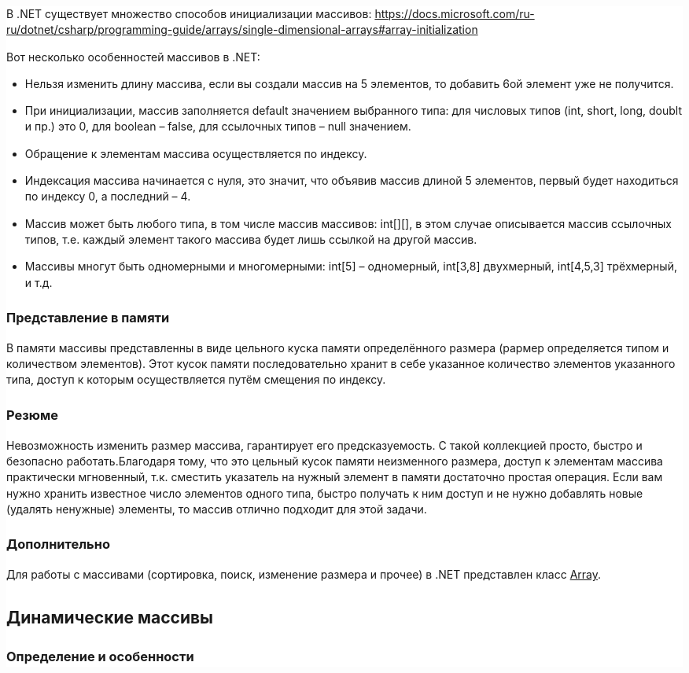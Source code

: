 В .NET существует множество способов инициализации массивов:
<https://docs.microsoft.com/ru-ru/dotnet/csharp/programming-guide/arrays/single-dimensional-arrays#array-initialization>

Вот несколько особенностей массивов в .NET:

-   Нельзя изменить длину массива, если вы создали массив на 5
    элементов, то добавить 6ой элемент уже не получится.

-   При инициализации, массив заполняется default значением выбранного
    типа: для числовых типов (int, short, long, doublt и пр.) это 0, для
    boolean – false, для ссылочных типов – null значением.

-   Обращение к элементам массива осуществляется по индексу.

-   Индексация массива начинается с нуля, это значит, что объявив массив
    длиной 5 элементов, первый будет находиться по индексу 0, а
    последний – 4.

-   Массив может быть любого типа, в том числе массив массивов:
    int\[\]\[\], в этом случае описывается массив ссылочных типов, т.е.
    каждый элемент такого массива будет лишь ссылкой на другой массив.

-   Массивы многут быть одномерными и многомерными: int\[5\] –
    одномерный, int\[3,8\] двухмерный, int\[4,5,3\] трёхмерный, и т.д.

### Представление в памяти

В памяти массивы представленны в виде цельного куска памяти
определённого размера (рармер определяется типом и количеством
элементов). Этот кусок памяти последовательно хранит в себе указанное
количество элементов указанного типа, доступ к которым осуществляется
путём смещения по индексу.

### Резюме

Невозможность изменить размер массива, гарантирует его предсказуемость.
С такой коллекцией просто, быстро и безопасно работать.Благодаря тому,
что это цельный кусок памяти неизменного размера, доступ к элементам
массива практически мгновенный, т.к. сместить указатель на нужный
элемент в памяти достаточно простая операция. Если вам нужно хранить
известное число элементов одного типа, быстро получать к ним доступ и не
нужно добавлять новые (удалять ненужные) элементы, то массив отлично
подходит для этой задачи.

### Дополнительно

Для работы с массивами (сортировка, поиск, изменение размера и прочее) в
.NET представлен класс
[Array](https://docs.microsoft.com/ru-ru/dotnet/api/system.array?view=netframework-4.8).

## Динамические массивы

### Определение и особенности
